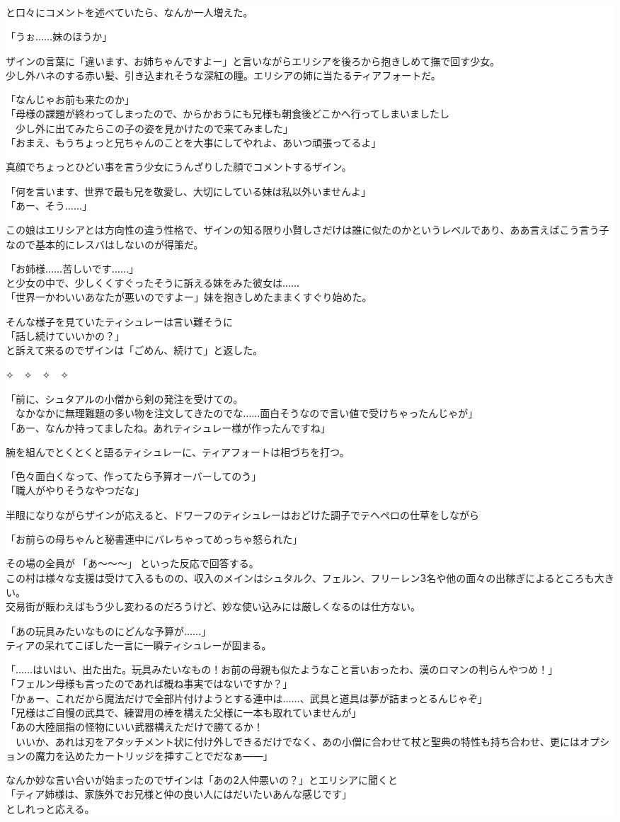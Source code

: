 と口々にコメントを述べていたら、なんか一人増えた。  

「うぉ……妹のほうか」  

ザインの言葉に「違います、お姉ちゃんですよー」と言いながらエリシアを後ろから抱きしめて撫で回す少女。  
少し外ハネのする赤い髪、引き込まれそうな深紅の瞳。エリシアの姉に当たるティアフォートだ。  

「なんじゃお前も来たのか」  
「母様の課題が終わってしまったので、からかおうにも兄様も朝食後どこかへ行ってしまいましたし  
　少し外に出てみたらこの子の姿を見かけたので来てみました」  
「おまえ、もうちょっと兄ちゃんのことを大事にしてやれよ、あいつ頑張ってるよ」  

真顔でちょっとひどい事を言う少女にうんざりした顔でコメントするザイン。  

「何を言います、世界で最も兄を敬愛し、大切にしている妹は私以外いませんよ」  
「あー、そう……」  

この娘はエリシアとは方向性の違う性格で、ザインの知る限り小賢しさだけは誰に似たのかというレベルであり、ああ言えばこう言う子なので基本的にレスバはしないのが得策だ。  

「お姉様……苦しいです……」  
と少女の中で、少しくくすぐったそうに訴える妹をみた彼女は……  
「世界一かわいいあなたが悪いのですよー」妹を抱きしめたままくすぐり始めた。  

そんな様子を見ていたティシュレーは言い難そうに  
「話し続けていいかの？」  
と訴えて来るのでザインは「ごめん、続けて」と返した。  

✧　✧　✧　✧  

「前に、シュタアルの小僧から剣の発注を受けての。  
　なかなかに無理難題の多い物を注文してきたのでな……面白そうなので言い値で受けちゃったんじゃが」  
「あー、なんか持ってましたね。あれティシュレー様が作ったんですね」  

腕を組んでとくとくと語るティシュレーに、ティアフォートは相づちを打つ。  

「色々面白くなって、作ってたら予算オーバーしてのう」  
「職人がやりそうなやつだな」  

半眼になりながらザインが応えると、ドワーフのティシュレーはおどけた調子でテヘペロの仕草をしながら  

「お前らの母ちゃんと秘書連中にバレちゃってめっちゃ怒られた」  

その場の全員が 「あ～～～」 といった反応で回答する。  
この村は様々な支援は受けて入るものの、収入のメインはシュタルク、フェルン、フリーレン3名や他の面々の出稼ぎによるところも大きい。  
交易街が賑わえばもう少し変わるのだろうけど、妙な使い込みには厳しくなるのは仕方ない。  

「あの玩具みたいなものにどんな予算が……」  
ティアの呆れてこぼした一言に一瞬ティシュレーが固まる。  

「……はいはい、出た出た。玩具みたいなもの！お前の母親も似たようなこと言いおったわ、漢のロマンの判らんやつめ！」  
「フェルン母様も言ったのであれば概ね事実ではないですか？」  
「かぁー、これだから魔法だけで全部片付けようとする連中は……、武具と道具は夢が詰まっとるんじゃぞ」  
「兄様はご自慢の武具で、練習用の棒を構えた父様に一本も取れていませんが」  
「あの大陸屈指の怪物にいい武器構えただけで勝てるか！  
　いいか、あれは刃をアタッチメント状に付け外しできるだけでなく、あの小僧に合わせて杖と聖典の特性も持ち合わせ、更にはオプションの魔力を込めたカートリッジを挿すことでだなぁ――」  

なんか妙な言い合いが始まったのでザインは「あの2人仲悪いの？」とエリシアに聞くと  
「ティア姉様は、家族外でお兄様と仲の良い人にはだいたいあんな感じです」  
としれっと応える。  
